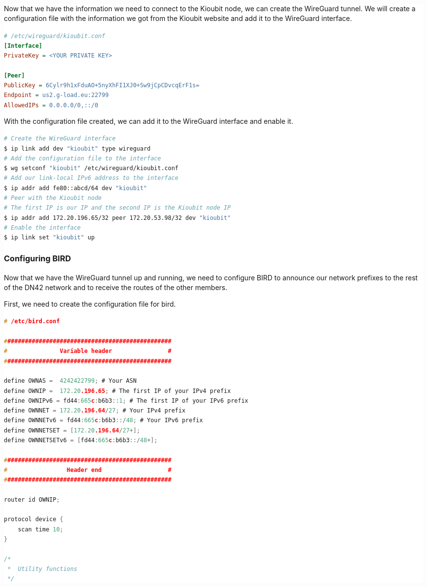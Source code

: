 Now that we have the information we need to connect to the Kioubit node, we can create the WireGuard tunnel. We will create a configuration file with the information we got from the Kioubit website and add it to the WireGuard interface.

```ini
# /etc/wireguard/kioubit.conf
[Interface]
PrivateKey = <YOUR PRIVATE KEY>

[Peer]
PublicKey = 6Cylr9h1xFduAO+5nyXhFI1XJ0+Sw9jCpCDvcqErF1s=
Endpoint = us2.g-load.eu:22799
AllowedIPs = 0.0.0.0/0,::/0
```

With the configuration file created, we can add it to the WireGuard interface and enable it.

```bash
# Create the WireGuard interface
$ ip link add dev "kioubit" type wireguard
# Add the configuration file to the interface
$ wg setconf "kioubit" /etc/wireguard/kioubit.conf
# Add our link-local IPv6 address to the interface
$ ip addr add fe80::abcd/64 dev "kioubit"
# Peer with the Kioubit node
# The first IP is our IP and the second IP is the Kioubit node IP
$ ip addr add 172.20.196.65/32 peer 172.20.53.98/32 dev "kioubit"
# Enable the interface
$ ip link set "kioubit" up
```

### Configuring BIRD

Now that we have the WireGuard tunnel up and running, we need to configure BIRD to announce our network prefixes to the rest of the DN42 network and to receive the routes of the other members.

First, we need to create the configuration file for bird.

```c
# /etc/bird.conf

################################################
#               Variable header                #
################################################

define OWNAS =  4242422799; # Your ASN
define OWNIP =  172.20.196.65; # The first IP of your IPv4 prefix
define OWNIPv6 = fd44:665c:b6b3::1; # The first IP of your IPv6 prefix
define OWNNET = 172.20.196.64/27; # Your IPv4 prefix
define OWNNETv6 = fd44:665c:b6b3::/48; # Your IPv6 prefix
define OWNNETSET = [172.20.196.64/27+];
define OWNNETSETv6 = [fd44:665c:b6b3::/48+];

################################################
#                 Header end                   #
################################################

router id OWNIP;

protocol device {
    scan time 10;
}

/*
 *  Utility functions
 */

```

[^1]: [What is BGP, and what role did it play in Facebook’s massive outage](https://www.theverge.com/2021/10/4/22709260/what-is-bgp-border-gateway-protocol-explainer-internet-facebook-outage)
[^2]: [What’s the Deal with IPv6 Link-Local Addresses?](https://labs.ripe.net/author/philip_homburg/whats-the-deal-with-ipv6-link-local-addresses/)